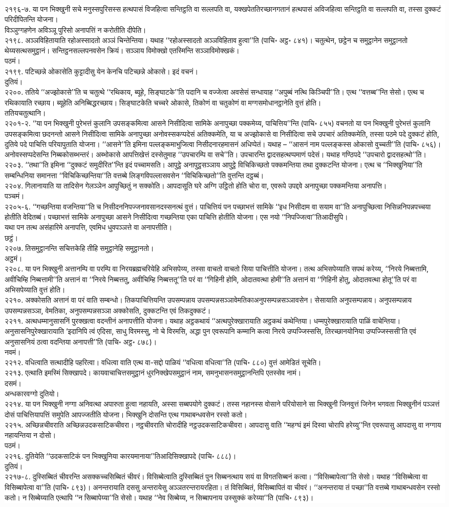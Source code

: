 २१९६-७. या पन भिक्खुनी सचे मनुस्सपुरिसस्स हत्थपासं विजहित्वा सन्तिट्ठति वा सल्लपति वा, यक्खपेततिरच्छानगतानं हत्थपासं अविजहित्वा सन्तिट्ठति वा सल्लपति वा, तस्सा दुक्कटं परिदीपितन्ति योजना।  
विञ्ञुग्गहणेन अविञ्ञू पुरिसो अनापत्तिं न करोतीति दीपेति।  
२१९८. अञ्ञविहितायाति रहोअस्सादतो अञ्ञं चिन्तेन्तिया। यथाह ‘‘रहोअस्सादतो अञ्ञविहिताव हुत्वा’’ति (पाचि॰ अट्ठ॰ ८४१)। चतुत्थेन, छट्ठेन च समुट्ठानेन समुट्ठानतो थेय्यसत्थसमुट्ठानं। सन्तिट्ठनसल्लपनवसेन क्रियं। सञ्ञाय विमोक्खो एतस्मिन्ति सञ्ञाविमोक्खकं।  
पठमं।  
२१९९. पटिच्छन्ने ओकासेति कुट्टादीसु येन केनचि पटिच्छन्ने ओकासे। इदं वचनं।  
दुतियं।  
२२००. ततिये ‘‘अज्झोकासे’’ति च चतुत्थे ‘‘रथिकाय, ब्यूहे, सिङ्घाटके’’ति पदानि च वज्जेत्वा अवसेसं सन्धायाह ‘‘अपुब्बं नत्थि किञ्चिपी’’ति। एत्थ ‘‘वत्तब्ब’’न्ति सेसो। एत्थ च रथिकायाति रच्छाय। ब्यूहेति अनिब्बिद्धरच्छाय। सिङ्घाटकेति चच्चरे ओकासे, तिकोणं वा चतुकोणं वा मग्गसमोधानट्ठानेति वुत्तं होति।  
ततियचतुत्थानि।  
२२०१-२. ‘‘या पन भिक्खुनी पुरेभत्तं कुलानि उपसङ्कमित्वा आसने निसीदित्वा सामिके अनापुच्छा पक्कमेय्य, पाचित्तिय’’न्ति (पाचि॰ ८५५) वचनतो या पन भिक्खुनी पुरेभत्तं कुलानि उपसङ्कमित्वा छदनन्तो आसने निसीदित्वा सामिके अनापुच्छा अनोवस्सकप्पदेसं अतिक्कमेति, या च अज्झोकासे वा निसीदित्वा सचे उपचारं अतिक्कमेति, तस्सा पठमे पदे दुक्कटं होति, दुतिये पदे पाचित्ति परियापुताति योजना। ‘‘आसने’’ति इमिना पल्लङ्कमाभुजित्वा निसीदनारहमासनं अधिप्पेतं। यथाह – ‘‘आसनं नाम पल्लङ्कस्स ओकासो वुच्चती’’ति (पाचि॰ ८५६)। अनोवस्सप्पदेसन्ति निब्बकोसब्भन्तरं। अब्भोकासे आपत्तिखेत्तं दस्सेतुमाह ‘‘उपचारम्पि वा सचे’’ति। उपचारन्ति द्वादसहत्थप्पमाणं पदेसं। यथाह गण्ठिपदे ‘‘उपचारो द्वादसहत्थो’’ति।  
२२०३. ‘‘तथा’’ति इमिना ‘‘दुक्कटं समुदीरित’’न्ति इदं पच्चामसति। आपुट्ठे अनापुट्ठसञ्ञाय आपुट्ठे विचिकिच्छतो पक्कमन्तिया तथा दुक्कटन्ति योजना। एत्थ च ‘‘भिक्खुनिया’’ति सम्बन्धिनिया समानत्ता ‘‘विचिकिच्छन्तिया’’ति वत्तब्बे लिङ्गविपल्लासवसेन ‘‘विचिकिच्छतो’’ति वुत्तन्ति दट्ठब्बं।  
२२०४. गिलानायाति या तादिसेन गेलञ्ञेन आपुच्छितुं न सक्कोति। आपदासूति घरे अग्गि उट्ठितो होति चोरा वा, एवरूपे उपद्दवे अनापुच्छा पक्कमन्तिया अनापत्ति।  
पञ्चमं।  
२२०५-६. ‘‘गच्छन्तिया वजन्तिया’’ति च निसीदननिपज्जनावसानदस्सनत्थं वुत्तं। पाचित्तियं पन पच्छाभत्तं सामिके ‘‘इध निसीदाम वा सयाम वा’’ति अनापुच्छित्वा निसिन्ननिपन्नपच्चया होतीति वेदितब्बं। पच्छाभत्तं सामिके अनापुच्छा आसने निसीदित्वा गच्छन्तिया एका पाचित्ति होतीति योजना। एस नयो ‘‘निपज्जित्वा’’तिआदीसुपि।  
यथा पन तत्थ असंहारिमे अनापत्ति, एवमिध धुवपञ्ञत्ते वा अनापत्तीति।  
छट्ठं।  
२२०७. तिसमुट्ठानन्ति सचित्तकेहि तीहि समुट्ठानेहि समुट्ठानतो।  
अट्ठमं।  
२२०८. या पन भिक्खुनी अत्तानम्पि वा परम्पि वा निरयब्रह्मचरियेहि अभिसपेय्य, तस्सा वाचतो वाचतो सिया पाचित्तीति योजना। तत्थ अभिसपेय्याति सपथं करेय्य, ‘‘निरये निब्बत्तामि, अवीचिम्हि निब्बत्तामी’’ति अत्तानं वा ‘‘निरये निब्बत्ततु, अवीचिम्हि निब्बत्ततू’’ति परं वा ‘‘गिहिनी होमि, ओदातवत्था होमी’’ति अत्तानं वा ‘‘गिहिनी होतु, ओदातवत्था होतू’’ति परं वा अभिसपेय्याति वुत्तं होति।  
२२१०. अक्कोसति अत्तानं वा परं वाति सम्बन्धो। तिकपाचित्तियन्ति उपसम्पन्नाय उपसम्पन्नसञ्ञावेमतिकाअनुपसम्पन्नसञ्ञावसेन। सेसायाति अनुपसम्पन्नाय। अनुपसम्पन्नाय उपसम्पन्नसञ्ञा, वेमतिका, अनुपसम्पन्नसञ्ञा अक्कोसति, दुक्कटन्ति एवं तिकदुक्कटं।  
२२११. अत्थधम्मानुसासनिं पुरक्खत्वा वदन्तीनं अनापत्तीति योजना। यथाह अट्ठकथायं ‘‘अत्थपुरेक्खारायाति अट्ठकथं कथेन्तिया। धम्मपुरेक्खारायाति पाळिं वाचेन्तिया। अनुसासनिपुरेक्खारायाति ‘इदानिपि त्वं एदिसा, साधु विरमस्सु, नो चे विरमसि, अद्धा पुन एवरूपानि कम्मानि कत्वा निरये उप्पज्जिस्ससि, तिरच्छानयोनिया उप्पज्जिस्ससी’ति एवं अनुसासनियं ठत्वा वदन्तिया अनापत्ती’’ति (पाचि॰ अट्ठ॰ ८७८)।  
नवमं।  
२२१२. वधित्वाति सत्थादीहि पहरित्वा। वधित्वा वाति एत्थ वा-सद्दो पाळियं ‘‘वधित्वा वधित्वा’’ति (पाचि॰ ८८०) वुत्तं आमेडितं सूचेति।  
२२१३. एत्थाति इमस्मिं सिक्खापदे। कायवाचाचित्तसमुट्ठानं धुरनिक्खेपसमुट्ठानं नाम, समनुभासनसमुट्ठानन्तिपि एतस्सेव नामं।  
दसमं।  
अन्धकारवग्गो दुतियो।  
२२१४. या पन भिक्खुनी नग्गा अनिवत्था अपारुता हुत्वा नहायति, अस्सा सब्बपयोगे दुक्कटं। तस्स नहानस्स वोसाने परियोसाने सा भिक्खुनी जिनवुत्तं जिनेन भगवता भिक्खुनीनं पञ्ञत्तं दोसं पाचित्तियापत्तिं समुपेति आपज्जतीति योजना। भिक्खुनि दोसन्ति एत्थ गाथाबन्धवसेन रस्सो कतो।  
२२१५. अच्छिन्नचीवराति अच्छिन्नउदकसाटिकचीवरा। नट्ठचीवराति चोरादीहि नट्ठउदकसाटिकचीवरा। आपदासु वाति ‘‘महग्घं इमं दिस्वा चोरापि हरेय्यु’’न्ति एवरूपासु आपदासु वा नग्गाय नहायन्तिया न दोसो।  
पठमं।  
२२१६. दुतियेति ‘‘उदकसाटिकं पन भिक्खुनिया कारयमानाया’’तिआदिसिक्खापदे (पाचि॰ ८८८)।  
दुतियं।  
२२१७-८. दुस्सिब्बितं चीवरन्ति असक्कच्चसिब्बितं चीवरं। विसिब्बेत्वाति दुस्सिब्बितं पुन सिब्बनत्थाय सयं वा विगतसिब्बनं कत्वा। ‘‘विसिब्बापेत्वा’’ति सेसो। यथाह ‘‘विसिब्बेत्वा वा विसिब्बापेत्वा वा’’ति (पाचि॰ ८९३)। अनन्तरायाति दससु अन्तरायेसु अञ्ञतरन्तरायरहिता। तं विसिब्बितं, विसिब्बापितं वा चीवरं। ‘‘अनन्तराया तं पच्छा’’ति वत्तब्बे गाथाबन्धवसेन रस्सो कतो। न सिब्बेय्याति एत्थापि ‘‘न सिब्बापेय्या’’ति सेसो। यथाह ‘‘नेव सिब्बेय्य, न सिब्बापनाय उस्सुक्कं करेय्या’’ति (पाचि॰ ८९३)।  